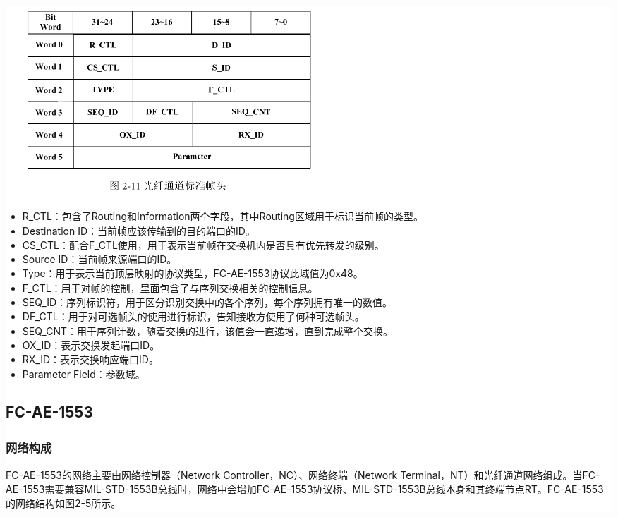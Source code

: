 <img src="MD_IMG/FC-AE-1553.assets/image-20230408172933432.png" alt="image-20230408172933432" style="zoom: 50%;" />

- R_CTL：包含了Routing和Information两个字段，其中Routing区域用于标识当前帧的类型。
- Destination ID：当前帧应该传输到的目的端口的ID。
- CS_CTL：配合F_CTL使用，用于表示当前帧在交换机内是否具有优先转发的级别。
- Source ID：当前帧来源端口的ID。
- Type：用于表示当前顶层映射的协议类型，FC-AE-1553协议此域值为0x48。
- F_CTL：用于对帧的控制，里面包含了与序列交换相关的控制信息。
- SEQ_ID：序列标识符，用于区分识别交换中的各个序列，每个序列拥有唯一的数值。
- DF_CTL：用于对可选帧头的使用进行标识，告知接收方使用了何种可选帧头。
- SEQ_CNT：用于序列计数，随着交换的进行，该值会一直递增，直到完成整个交换。
- OX_ID：表示交换发起端口ID。
- RX_ID：表示交换响应端口ID。
- Parameter Field：参数域。

## FC-AE-1553

### 网络构成

FC-AE-1553的网络主要由网络控制器（Network Controller，NC）、网络终端（Network Terminal，NT）和光纤通道网络组成。当FC-AE-1553需要兼容MIL-STD-1553B总线时，网络中会增加FC-AE-1553协议桥、MIL-STD-1553B总线本身和其终端节点RT。FC-AE-1553的网络结构如图2-5所示。
